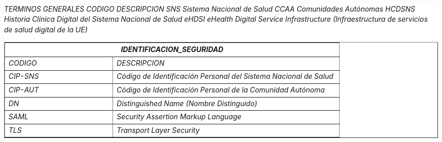 <tr>
<th colspan="2"><em>TERMINOS GENERALES</em></th>
</tr>
</thead>
<tbody>
<tr>
<td><em>CODIGO</em></td>
<td><em>DESCRIPCION</em></td>
</tr>
<tr>
<td><em>SNS</em></td>
<td><em>Sistema Nacional de Salud</em></td>
</tr>
<tr>
<td><em>CCAA</em></td>
<td><em>Comunidades Autónomas</em></td>
</tr>
<tr>
<td><em>HCDSNS</em></td>
<td><em>Historia Clínica Digital del Sistema Nacional de Salud</em></td>
</tr>
<tr>
<td><em>eHDSI</em></td>
<td><em>eHealth Digital Service Infrastructure (Infraestructura de
servicios de salud digital de la UE)</em></td>
</tr>
</tbody>
</table>
<table border="1">
<colgroup>
<col style="width: 32%" />
<col style="width: 67%" />
</colgroup>
<thead>
<tr>
<th colspan="2"><em>IDENTIFICACION_SEGURIDAD</em></th>
</tr>
</thead>
<tbody>
<tr>
<td><em>CODIGO</em></td>
<td><em>DESCRIPCION</em></td>
</tr>
<tr>
<td><em>CIP-SNS</em></td>
<td><em>Código de Identificación Personal del Sistema Nacional de
Salud</em></td>
</tr>
<tr>
<td><em>CIP-AUT</em></td>
<td><em>Código de Identificación Personal de la Comunidad
Autónoma</em></td>
</tr>
<tr>
<td><em>DN</em></td>
<td><em>Distinguished Name (Nombre Distinguido)</em></td>
</tr>
<tr>
<td><em>SAML</em></td>
<td><em>Security Assertion Markup Language</em></td>
</tr>
<tr>
<td><em>TLS</em></td>
<td><em>Transport Layer Security</em></td>